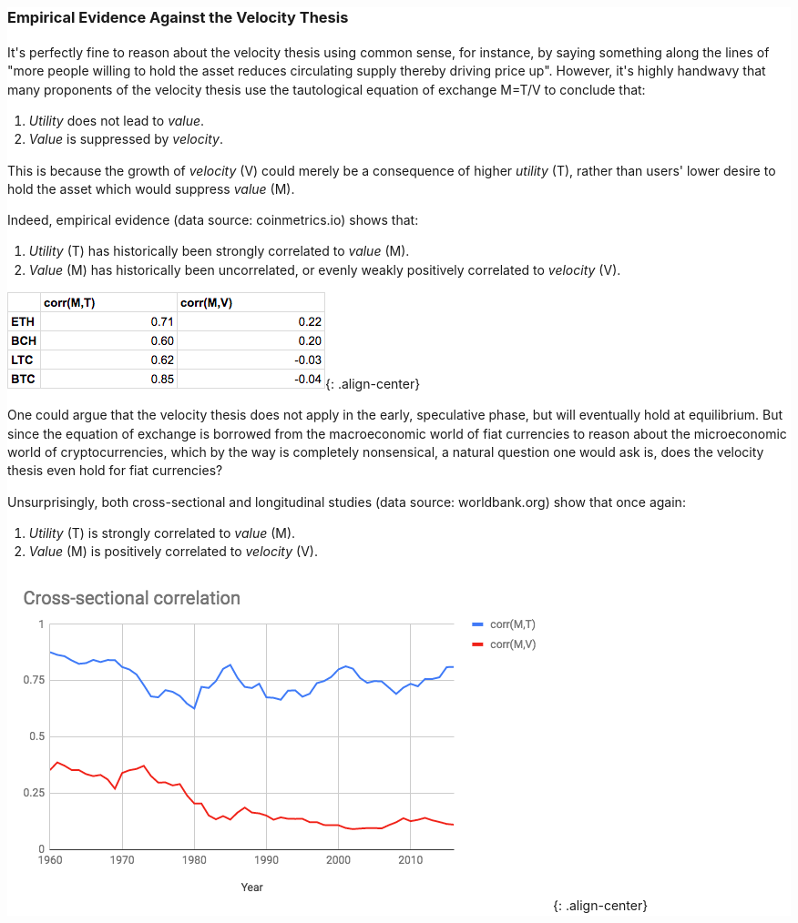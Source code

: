 ### Empirical Evidence Against the Velocity Thesis

It's perfectly fine to reason about the velocity thesis using common sense, for instance, by saying something along the lines of "more people willing to hold the asset reduces circulating supply thereby driving price up". However, it's highly handwavy that many proponents of the velocity thesis use the tautological equation of exchange M=T/V to conclude that:

1. _Utility_ does not lead to _value_.
2. _Value_ is suppressed by _velocity_.

This is because the growth of _velocity_ (V) could merely be a consequence of higher _utility_ (T), rather than users' lower desire to hold the asset which would suppress _value_ (M).

Indeed, empirical evidence (data source: coinmetrics.io) shows that:

1. _Utility_ (T) has historically been strongly correlated to _value_ (M).
2. _Value_ (M) has historically been uncorrelated, or evenly weakly positively correlated to _velocity_ (V).

![](/assets/images/cy18/cy18q3m7/qw-1.png){: .align-center}

One could argue that the velocity thesis does not apply in the early, speculative phase, but will eventually hold at equilibrium. But since the equation of exchange is borrowed from the macroeconomic world of fiat currencies to reason about the microeconomic world of cryptocurrencies, which by the way is completely nonsensical, a natural question one would ask is, does the velocity thesis even hold for fiat currencies?

Unsurprisingly, both cross-sectional and longitudinal studies (data source: worldbank.org) show that once again:

1. _Utility_ (T) is strongly correlated to _value_ (M).
2. _Value_ (M) is positively correlated to _velocity_ (V).

![](/assets/images/cy18/cy18q3m7/qw-2.png){: .align-center}